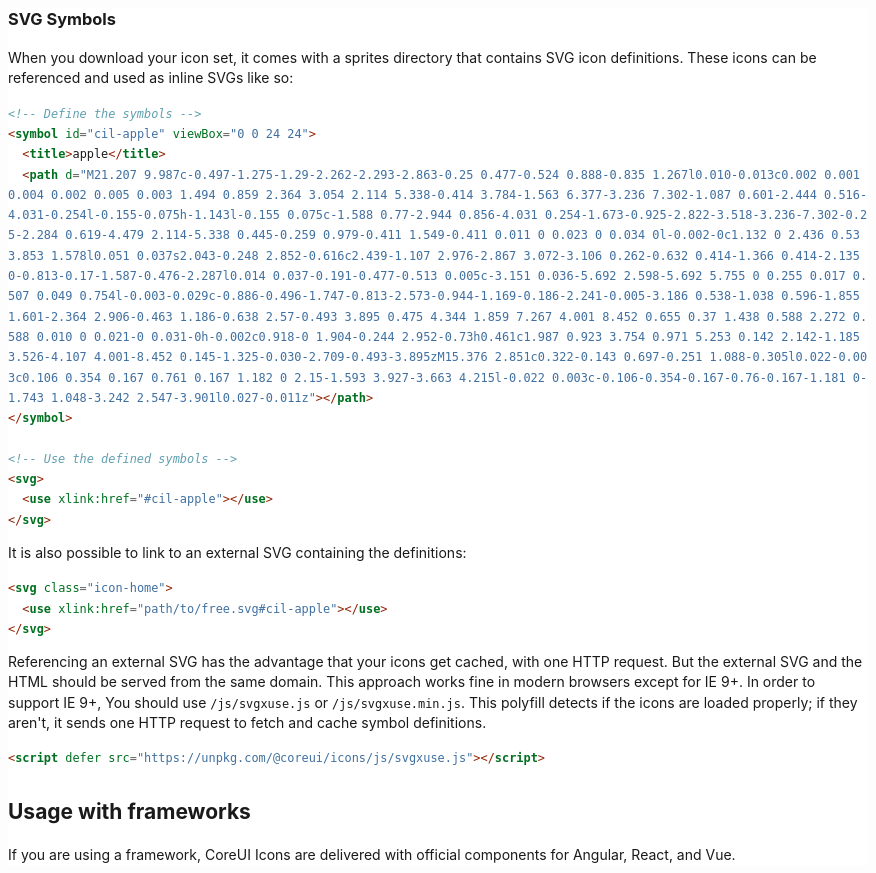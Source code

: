 
### SVG Symbols

When you download your icon set, it comes with a sprites directory that contains SVG icon definitions. These icons can be referenced and used as inline SVGs like so:

```html
<!-- Define the symbols -->
<symbol id="cil-apple" viewBox="0 0 24 24">
  <title>apple</title>
  <path d="M21.207 9.987c-0.497-1.275-1.29-2.262-2.293-2.863-0.25 0.477-0.524 0.888-0.835 1.267l0.010-0.013c0.002 0.001 0.004 0.002 0.005 0.003 1.494 0.859 2.364 3.054 2.114 5.338-0.414 3.784-1.563 6.377-3.236 7.302-1.087 0.601-2.444 0.516-4.031-0.254l-0.155-0.075h-1.143l-0.155 0.075c-1.588 0.77-2.944 0.856-4.031 0.254-1.673-0.925-2.822-3.518-3.236-7.302-0.25-2.284 0.619-4.479 2.114-5.338 0.445-0.259 0.979-0.411 1.549-0.411 0.011 0 0.023 0 0.034 0l-0.002-0c1.132 0 2.436 0.53 3.853 1.578l0.051 0.037s2.043-0.248 2.852-0.616c2.439-1.107 2.976-2.867 3.072-3.106 0.262-0.632 0.414-1.366 0.414-2.135 0-0.813-0.17-1.587-0.476-2.287l0.014 0.037-0.191-0.477-0.513 0.005c-3.151 0.036-5.692 2.598-5.692 5.755 0 0.255 0.017 0.507 0.049 0.754l-0.003-0.029c-0.886-0.496-1.747-0.813-2.573-0.944-1.169-0.186-2.241-0.005-3.186 0.538-1.038 0.596-1.855 1.601-2.364 2.906-0.463 1.186-0.638 2.57-0.493 3.895 0.475 4.344 1.859 7.267 4.001 8.452 0.655 0.37 1.438 0.588 2.272 0.588 0.010 0 0.021-0 0.031-0h-0.002c0.918-0 1.904-0.244 2.952-0.73h0.461c1.987 0.923 3.754 0.971 5.253 0.142 2.142-1.185 3.526-4.107 4.001-8.452 0.145-1.325-0.030-2.709-0.493-3.895zM15.376 2.851c0.322-0.143 0.697-0.251 1.088-0.305l0.022-0.003c0.106 0.354 0.167 0.761 0.167 1.182 0 2.15-1.593 3.927-3.663 4.215l-0.022 0.003c-0.106-0.354-0.167-0.76-0.167-1.181 0-1.743 1.048-3.242 2.547-3.901l0.027-0.011z"></path>
</symbol>

<!-- Use the defined symbols -->
<svg>
  <use xlink:href="#cil-apple"></use>
</svg>
```

It is also possible to link to an external SVG containing the definitions:

```html
<svg class="icon-home">
  <use xlink:href="path/to/free.svg#cil-apple"></use>
</svg>
```

Referencing an external SVG has the advantage that your icons get cached, with one HTTP request. But the external SVG and the HTML should be served from the same domain. This approach works fine in modern browsers except for IE 9+. In order to support IE 9+, You should use `/js/svgxuse.js` or `/js/svgxuse.min.js`. This polyfill detects if the icons are loaded properly; if they aren't, it sends one HTTP request to fetch and cache symbol definitions.

```html
<script defer src="https://unpkg.com/@coreui/icons/js/svgxuse.js"></script>
```

## Usage with frameworks

If you are using a framework, CoreUI Icons are delivered with official components for Angular, React, and Vue.
